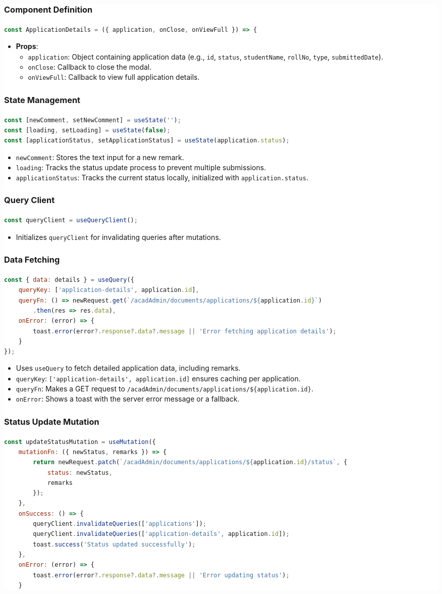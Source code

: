 ### Component Definition

```jsx
const ApplicationDetails = ({ application, onClose, onViewFull }) => {
```

- **Props**:
  - `application`: Object containing application data (e.g., `id`, `status`, `studentName`, `rollNo`, `type`, `submittedDate`).
  - `onClose`: Callback to close the modal.
  - `onViewFull`: Callback to view full application details.

### State Management

```jsx
const [newComment, setNewComment] = useState('');
const [loading, setLoading] = useState(false);
const [applicationStatus, setApplicationStatus] = useState(application.status);
```

- `newComment`: Stores the text input for a new remark.
- `loading`: Tracks the status update process to prevent multiple submissions.
- `applicationStatus`: Tracks the current status locally, initialized with `application.status`.

### Query Client

```jsx
const queryClient = useQueryClient();
```

- Initializes `queryClient` for invalidating queries after mutations.

### Data Fetching

```jsx
const { data: details } = useQuery({
    queryKey: ['application-details', application.id],
    queryFn: () => newRequest.get(`/acadAdmin/documents/applications/${application.id}`)
        .then(res => res.data),
    onError: (error) => {
        toast.error(error?.response?.data?.message || 'Error fetching application details');
    }
});
```

- Uses `useQuery` to fetch detailed application data, including remarks.
- `queryKey`: `['application-details', application.id]` ensures caching per application.
- `queryFn`: Makes a GET request to `/acadAdmin/documents/applications/${application.id}`.
- `onError`: Shows a toast with the server error message or a fallback.

### Status Update Mutation

```jsx
const updateStatusMutation = useMutation({
    mutationFn: ({ newStatus, remarks }) => {
        return newRequest.patch(`/acadAdmin/documents/applications/${application.id}/status`, {
            status: newStatus,
            remarks
        });
    },
    onSuccess: () => {
        queryClient.invalidateQueries(['applications']);
        queryClient.invalidateQueries(['application-details', application.id]);
        toast.success('Status updated successfully');
    },
    onError: (error) => {
        toast.error(error?.response?.data?.message || 'Error updating status');
    }
```